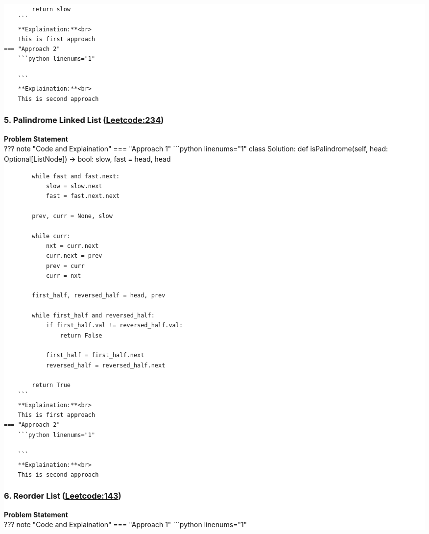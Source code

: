             return slow
        ```
        **Explaination:**<br>
        This is first approach
    === "Approach 2"
        ```python linenums="1"

        ```
        **Explaination:**<br>
        This is second approach
  
### 5. Palindrome Linked List ([Leetcode:234](https://leetcode.com/problems/palindrome-linked-list/description/))
**Problem Statement**  
??? note "Code and Explaination"
    === "Approach 1"
        ```python linenums="1"
        class Solution:
        def isPalindrome(self, head: Optional[ListNode]) -> bool:
            slow, fast = head, head

            while fast and fast.next:
                slow = slow.next
                fast = fast.next.next 
            
            prev, curr = None, slow 

            while curr:
                nxt = curr.next 
                curr.next = prev 
                prev = curr
                curr = nxt 
            
            first_half, reversed_half = head, prev 

            while first_half and reversed_half:
                if first_half.val != reversed_half.val:
                    return False 
                
                first_half = first_half.next 
                reversed_half = reversed_half.next 
            
            return True
        ```
        **Explaination:**<br>
        This is first approach
    === "Approach 2"
        ```python linenums="1"

        ```
        **Explaination:**<br>
        This is second approach
  
### 6. Reorder List ([Leetcode:143](https://leetcode.com/problems/reorder-list/description/))
**Problem Statement**  
??? note "Code and Explaination"
    === "Approach 1"
        ```python linenums="1"
